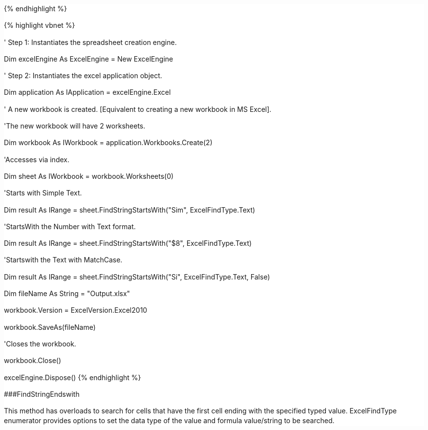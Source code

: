 {% endhighlight %}

{% highlight vbnet %}




' Step 1: Instantiates the spreadsheet creation engine.

Dim excelEngine As ExcelEngine = New ExcelEngine



' Step 2: Instantiates the excel application object.

Dim application As IApplication = excelEngine.Excel



' A new workbook is created. [Equivalent to creating a new workbook in MS Excel].

'The new workbook will have 2 worksheets.

Dim workbook As IWorkbook = application.Workbooks.Create(2)



'Accesses via index.

Dim sheet As IWorkbook = workbook.Worksheets(0)



'Starts with Simple Text.

Dim result As IRange = sheet.FindStringStartsWith("Sim", ExcelFindType.Text)



'StartsWith the Number with Text format.

Dim result As IRange = sheet.FindStringStartsWith("$8", ExcelFindType.Text)



'Startswith the Text with MatchCase.

Dim result As IRange = sheet.FindStringStartsWith("Si", ExcelFindType.Text, False)



Dim fileName As String = "Output.xlsx"

workbook.Version = ExcelVersion.Excel2010



workbook.SaveAs(fileName)



'Closes the workbook.

workbook.Close()

excelEngine.Dispose()
{% endhighlight %}

###FindStringEndswith

This method has overloads to search for cells that have the first cell ending with the specified typed value. ExcelFindType enumerator provides options to set the data type of the value and formula value/string to be searched.
